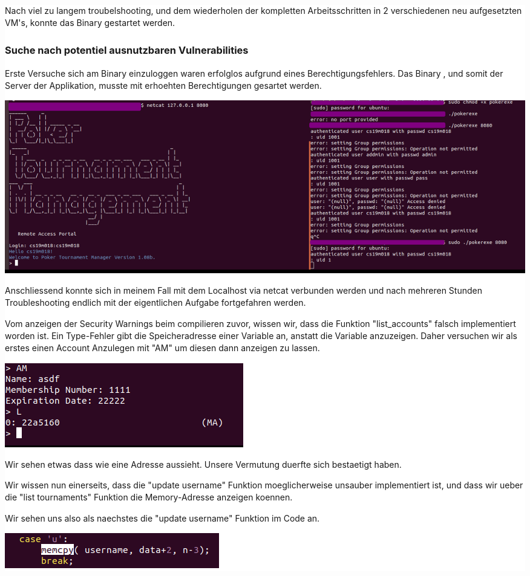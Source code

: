 Nach viel zu langem troubelshooting, und dem wiederholen der kompletten Arbeitsschritten in 2 verschiedenen neu aufgesetzten VM's, konnte das Binary gestartet werden.

### Suche nach potentiel ausnutzbaren Vulnerabilities

Erste Versuche sich am Binary einzuloggen waren erfolglos aufgrund eines Berechtigungsfehlers. Das Binary , und somit der Server der Applikation, musste mit erhoehten Berechtigungen gesartet werden. 

![finally](ue4/pics/finallyRunning.png)

Anschliessend konnte sich in meinem Fall mit dem Localhost via netcat verbunden werden und nach mehreren Stunden Troubleshooting endlich mit der eigentlichen Aufgabe fortgefahren werden.

Vom anzeigen der Security Warnings beim compilieren zuvor, wissen wir, dass die Funktion "list_accounts" falsch implementiert worden ist. Ein Type-Fehler gibt die Speicheradresse einer Variable an, anstatt die Variable anzuzeigen. Daher versuchen wir als erstes einen Account Anzulegen mit "AM" um diesen dann anzeigen zu lassen.

![am](ue4/pics/AM.png)

Wir sehen etwas dass wie eine Adresse aussieht. Unsere Vermutung duerfte sich bestaetigt haben.

Wir wissen nun einerseits, dass die "update username" Funktion moeglicherweise unsauber implementiert ist, und dass wir ueber die "list  tournaments" Funktion die Memory-Adresse anzeigen koennen.

Wir sehen uns also als naechstes die "update username" Funktion im Code an. 

![u](ue4/pics/Uusername.png)
